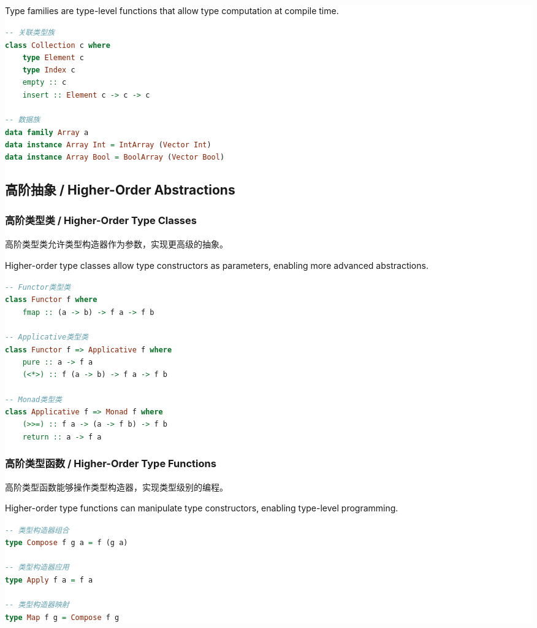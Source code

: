 Type families are type-level functions that allow type computation at compile time.

```haskell
-- 关联类型族
class Collection c where
    type Element c
    type Index c
    empty :: c
    insert :: Element c -> c -> c

-- 数据族
data family Array a
data instance Array Int = IntArray (Vector Int)
data instance Array Bool = BoolArray (Vector Bool)
```

## 高阶抽象 / Higher-Order Abstractions

### 高阶类型类 / Higher-Order Type Classes

高阶类型类允许类型构造器作为参数，实现更高级的抽象。

Higher-order type classes allow type constructors as parameters, enabling more advanced abstractions.

```haskell
-- Functor类型类
class Functor f where
    fmap :: (a -> b) -> f a -> f b

-- Applicative类型类
class Functor f => Applicative f where
    pure :: a -> f a
    (<*>) :: f (a -> b) -> f a -> f b

-- Monad类型类
class Applicative f => Monad f where
    (>>=) :: f a -> (a -> f b) -> f b
    return :: a -> f a
```

### 高阶类型函数 / Higher-Order Type Functions

高阶类型函数能够操作类型构造器，实现类型级别的编程。

Higher-order type functions can manipulate type constructors, enabling type-level programming.

```haskell
-- 类型构造器组合
type Compose f g a = f (g a)

-- 类型构造器应用
type Apply f a = f a

-- 类型构造器映射
type Map f g = Compose f g
```
